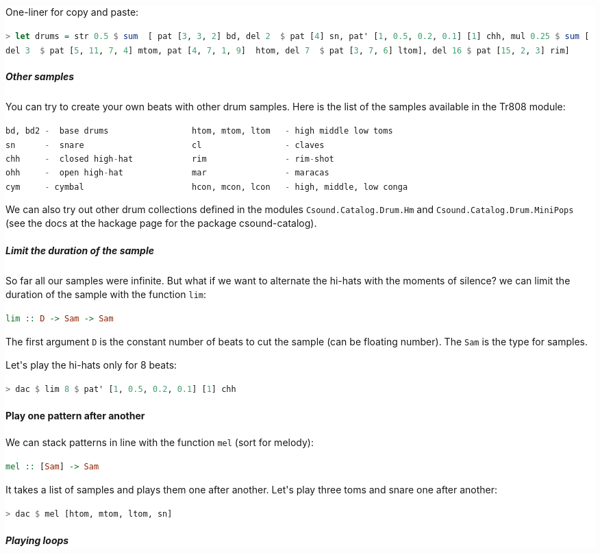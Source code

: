 One-liner for copy and paste:

~~~haskell
> let drums = str 0.5 $ sum  [ pat [3, 3, 2] bd, del 2  $ pat [4] sn, pat' [1, 0.5, 0.2, 0.1] [1] chh, mul 0.25 $ sum [ del 3  $ pat [5, 11, 7, 4] mtom, pat [4, 7, 1, 9]  htom, del 7  $ pat [3, 7, 6] ltom], del 16 $ pat [15, 2, 3] rim]
~~~

##### Other samples

You can try to create your own beats with other drum samples. 
Here is the list of the samples available in the Tr808 module:

~~~haskell
bd, bd2 -  base drums                 htom, mtom, ltom   - high middle low toms
sn      -  snare                      cl                 - claves 
chh     -  closed high-hat            rim                - rim-shot
ohh     -  open high-hat              mar                - maracas
cym     - cymbal                      hcon, mcon, lcon   - high, middle, low conga
~~~

We can also try out other drum collections defined in the modules `Csound.Catalog.Drum.Hm` 
and `Csound.Catalog.Drum.MiniPops` (see the docs at the hackage page for the package csound-catalog).

##### Limit the duration of the sample

So far all our samples were infinite. But what if we want to alternate
the hi-hats with the moments of silence? we can limit the duration of the sample
with the function `lim`:

~~~haskell
lim :: D -> Sam -> Sam
~~~

The first argument `D` is the constant number of beats to cut the sample (can be floating number).
The `Sam` is the type for samples.

Let's play the hi-hats only for 8 beats:

~~~haskell
> dac $ lim 8 $ pat' [1, 0.5, 0.2, 0.1] [1] chh 
~~~

#### Play one pattern after another

We can stack patterns in line with the function `mel` (sort for melody):

~~~haskell
mel :: [Sam] -> Sam
~~~

It takes a list of samples and plays them one after another. Let's play three toms and snare
one after another:

~~~haskell
> dac $ mel [htom, mtom, ltom, sn]
~~~

##### Playing loops
